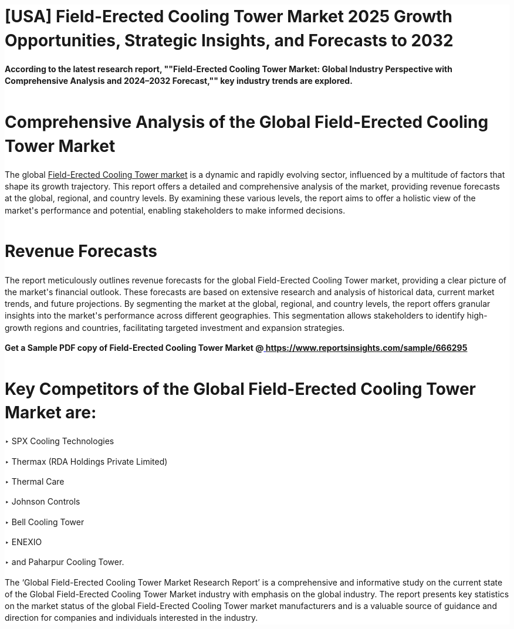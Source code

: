 # [USA] Field-Erected Cooling Tower Market 2025 Growth Opportunities, Strategic Insights, and Forecasts to 2032

<strong>According to the latest research report, ""Field-Erected Cooling Tower Market: Global Industry Perspective with Comprehensive Analysis and 2024–2032 Forecast,"" key industry trends are explored.</strong>

# <strong>Comprehensive Analysis of the Global Field-Erected Cooling Tower Market</strong>

The global <a href=https://www.reportsinsights.com/sample/666295>Field-Erected Cooling Tower market</a> is a dynamic and rapidly evolving sector, influenced by a multitude of factors that shape its growth trajectory. This report offers a detailed and comprehensive analysis of the market, providing revenue forecasts at the global, regional, and country levels. By examining these various levels, the report aims to offer a holistic view of the market's performance and potential, enabling stakeholders to make informed decisions.

# <strong>Revenue Forecasts</strong>

The report meticulously outlines revenue forecasts for the global Field-Erected Cooling Tower market, providing a clear picture of the market's financial outlook. These forecasts are based on extensive research and analysis of historical data, current market trends, and future projections. By segmenting the market at the global, regional, and country levels, the report offers granular insights into the market's performance across different geographies. This segmentation allows stakeholders to identify high-growth regions and countries, facilitating targeted investment and expansion strategies.

<strong>Get a Sample PDF copy of Field-Erected Cooling Tower Market </strong><strong>@<a href=https://www.reportsinsights.com/sample/666295 style=color:#0000ff;> https://www.reportsinsights.com/sample/666295</a></strong></font>

# <strong>Key Competitors of the Global Field-Erected Cooling Tower Market are:</strong>

‣ SPX Cooling Technologies

‣ Thermax (RDA Holdings Private Limited)

‣ Thermal Care

‣ Johnson Controls

‣ Bell Cooling Tower

‣ ENEXIO

‣ and Paharpur Cooling Tower.

The ‘Global Field-Erected Cooling Tower Market Research Report’ is a comprehensive and informative study on the current state of the Global Field-Erected Cooling Tower Market industry with emphasis on the global industry. The report presents key statistics on the market status of the global Field-Erected Cooling Tower market manufacturers and is a valuable source of guidance and direction for companies and individuals interested in the industry.
